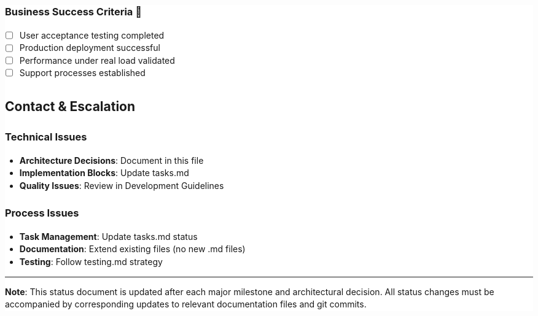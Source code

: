 ### Business Success Criteria 🔄
- [ ] User acceptance testing completed
- [ ] Production deployment successful
- [ ] Performance under real load validated
- [ ] Support processes established

## Contact & Escalation

### Technical Issues
- **Architecture Decisions**: Document in this file
- **Implementation Blocks**: Update tasks.md
- **Quality Issues**: Review in Development Guidelines

### Process Issues
- **Task Management**: Update tasks.md status
- **Documentation**: Extend existing files (no new .md files)
- **Testing**: Follow testing.md strategy

---

**Note**: This status document is updated after each major milestone and architectural decision. All status changes must be accompanied by corresponding updates to relevant documentation files and git commits.
